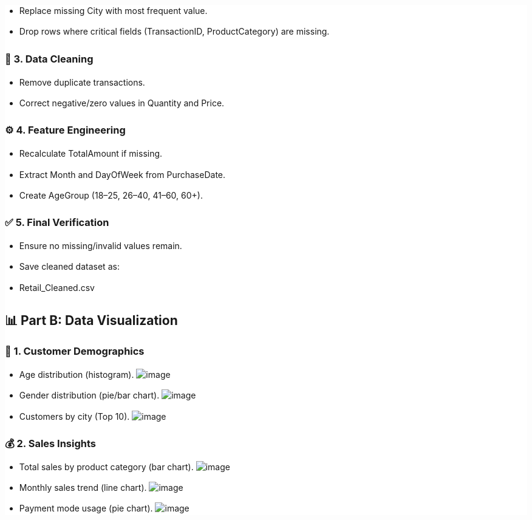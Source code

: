 - Replace missing City with most frequent value.

- Drop rows where critical fields (TransactionID, ProductCategory) are missing.

### 🧹 3. Data Cleaning

- Remove duplicate transactions.

- Correct negative/zero values in Quantity and Price.

### ⚙️ 4. Feature Engineering

- Recalculate TotalAmount if missing.

- Extract Month and DayOfWeek from PurchaseDate.

- Create AgeGroup (18–25, 26–40, 41–60, 60+).



### ✅ 5. Final Verification

- Ensure no missing/invalid values remain.

- Save cleaned dataset as:

- Retail_Cleaned.csv

## 📊 Part B: Data Visualization

### 👥 1. Customer Demographics

- Age distribution (histogram).
  <img width="695" height="470" alt="image" src="https://github.com/user-attachments/assets/05fd4512-5254-48aa-8ad6-472124ed3759" />


- Gender distribution (pie/bar chart).
  <img width="405" height="427" alt="image" src="https://github.com/user-attachments/assets/3029e9a8-5d31-4645-9869-83a8ef446e3d" />


- Customers by city (Top 10).
  <img width="1005" height="602" alt="image" src="https://github.com/user-attachments/assets/0f6398ba-15fd-455a-85a5-cbe3648a5377" />


### 💰 2. Sales Insights

- Total sales by product category (bar chart).
  <img width="846" height="596" alt="image" src="https://github.com/user-attachments/assets/56669229-0647-4adb-a5c7-72e5fabc83a0" />


- Monthly sales trend (line chart).
  <img width="1001" height="597" alt="image" src="https://github.com/user-attachments/assets/221c69c6-d547-4795-a9eb-eaea89501a02" />


- Payment mode usage (pie chart).
  <img width="558" height="581" alt="image" src="https://github.com/user-attachments/assets/3ddf2af6-2e19-40c9-a9c4-fcd7c5528dbf" />
